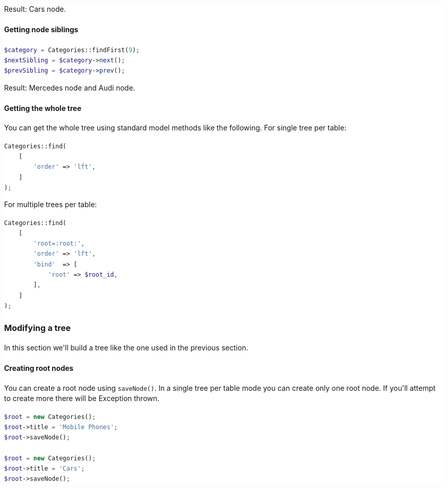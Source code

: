 Result: Cars node.

#### Getting node siblings

```php
$category = Categories::findFirst(9);
$nextSibling = $category->next();
$prevSibling = $category->prev();
```

Result: Mercedes node and Audi node.

#### Getting the whole tree

You can get the whole tree using standard model methods like the following.
For single tree per table:

```php
Categories::find(
    [
        'order' => 'lft',
    ]
);
```

For multiple trees per table:

```php
Categories::find(
    [
        'root=:root:',
        'order' => 'lft',
        'bind'  => [
            'root' => $root_id,
        ],
    ]
);
```

### Modifying a tree

In this section we'll build a tree like the one used in the previous section.

#### Creating root nodes

You can create a root node using `saveNode()`. In a single tree per table mode you can create only one root node.
If you'll attempt to create more there will be Exception thrown.

```php
$root = new Categories();
$root->title = 'Mobile Phones';
$root->saveNode();

$root = new Categories();
$root->title = 'Cars';
$root->saveNode();
```

